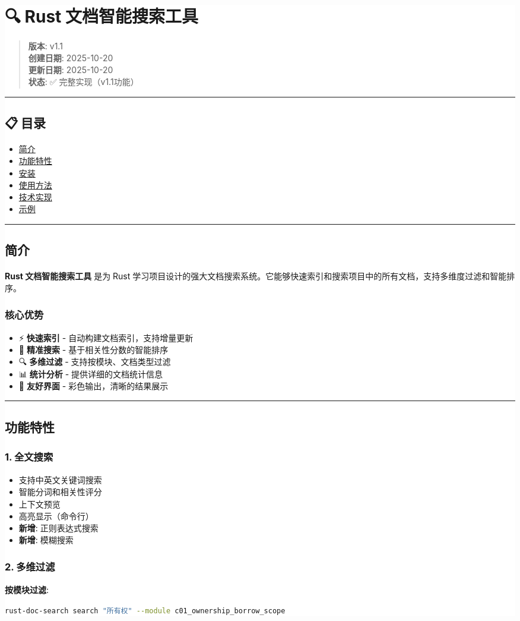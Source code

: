 # 🔍 Rust 文档智能搜索工具

> **版本**: v1.1  
> **创建日期**: 2025-10-20  
> **更新日期**: 2025-10-20  
> **状态**: ✅ 完整实现（v1.1功能）

---

## 📋 目录

- [简介](#简介)
- [功能特性](#功能特性)
- [安装](#安装)
- [使用方法](#使用方法)
- [技术实现](#技术实现)
- [示例](#示例)

---

## 简介

**Rust 文档智能搜索工具** 是为 Rust 学习项目设计的强大文档搜索系统。它能够快速索引和搜索项目中的所有文档，支持多维度过滤和智能排序。

### 核心优势

- ⚡ **快速索引** - 自动构建文档索引，支持增量更新
- 🎯 **精准搜索** - 基于相关性分数的智能排序
- 🔍 **多维过滤** - 支持按模块、文档类型过滤
- 📊 **统计分析** - 提供详细的文档统计信息
- 🎨 **友好界面** - 彩色输出，清晰的结果展示

---

## 功能特性

### 1. 全文搜索

- 支持中英文关键词搜索
- 智能分词和相关性评分
- 上下文预览
- 高亮显示（命令行）
- **新增**: 正则表达式搜索
- **新增**: 模糊搜索

### 2. 多维过滤

**按模块过滤**:

```bash
rust-doc-search search "所有权" --module c01_ownership_borrow_scope
```
